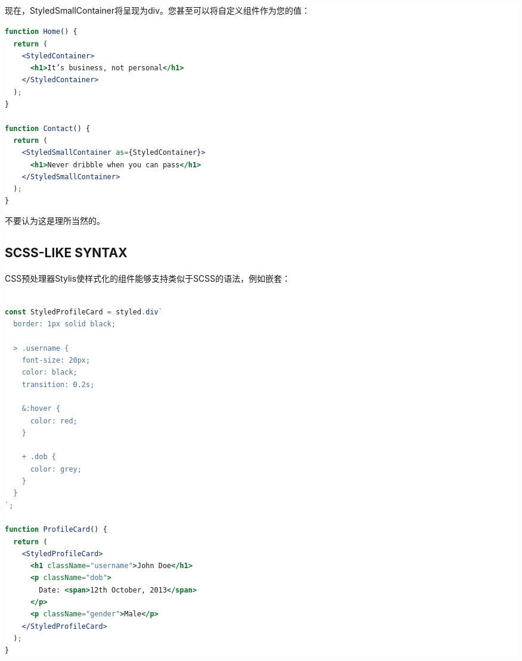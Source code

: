 现在，StyledSmallContainer将呈现为div。您甚至可以将自定义组件作为您的值：

```jsx
function Home() {
  return (
    <StyledContainer>
      <h1>It’s business, not personal</h1>
    </StyledContainer>
  );
}

function Contact() {
  return (
    <StyledSmallContainer as={StyledContainer}>
      <h1>Never dribble when you can pass</h1>
    </StyledSmallContainer>
  );
}
```

不要认为这是理所当然的。

## SCSS-LIKE SYNTAX

CSS预处理器Stylis使样式化的组件能够支持类似于SCSS的语法，例如嵌套：

```jsx

const StyledProfileCard = styled.div`
  border: 1px solid black;

  > .username {
    font-size: 20px;
    color: black;
    transition: 0.2s;

    &:hover {
      color: red;
    }

    + .dob {
      color: grey;
    }
  }
`;

function ProfileCard() {
  return (
    <StyledProfileCard>
      <h1 className="username">John Doe</h1>
      <p className="dob">
        Date: <span>12th October, 2013</span>
      </p>
      <p className="gender">Male</p>
    </StyledProfileCard>
  );
}
```
